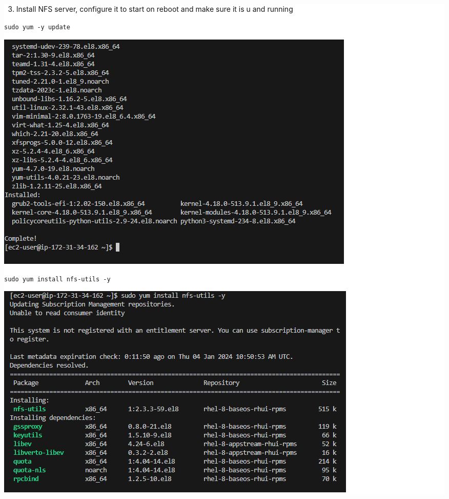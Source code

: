 3. Install NFS server, configure it to start on reboot and make sure it is u and running

`sudo yum -y update`

![instance](./images/4a.PNG)

`sudo yum install nfs-utils -y`

![instance](./images/4bi.PNG)